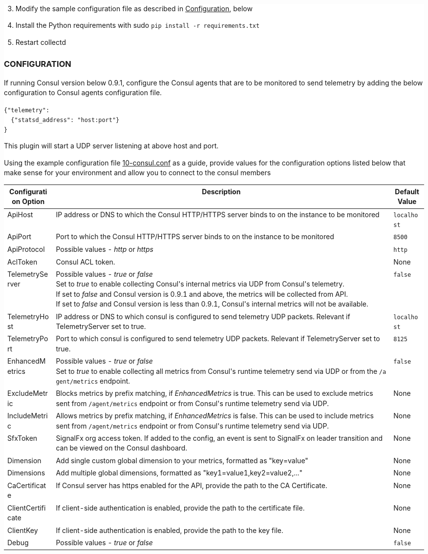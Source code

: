 3. Modify the sample configuration file as described in [Configuration](#configuration), below

4. Install the Python requirements with sudo ```pip install -r requirements.txt```

5. Restart collectd


### CONFIGURATION

If running Consul version below 0.9.1, configure the Consul agents that are to be monitored to send telemetry by adding the below configuration to Consul agents configuration file.

```
{"telemetry":
  {"statsd_address": "host:port"}
}
```

This plugin will start a UDP server listening at above host and port.

Using the example configuration file <a target="_blank" href="https://github.com/signalfx/integrations/tree/release/collectd-consul/10-consul.conf">10-consul.conf</a> as a guide, provide values for the configuration options listed below that make sense for your environment and allow you to connect to the consul members

| Configuration Option | Description | Default Value |
|------------------------|----------------|------------------|
| ApiHost | IP address or DNS to which the Consul HTTP/HTTPS server binds to on the instance to be monitored | `localhost` |
| ApiPort | Port to which the Consul HTTP/HTTPS server binds to on the instance to be monitored | `8500` |
| ApiProtocol | Possible values - *http* or *https* | `http` |
| AclToken | Consul ACL token. | None |
| TelemetryServer | Possible values - *true* or *false*<br>Set to *true* to enable collecting Consul's internal metrics via UDP from Consul's telemetry.<br>If set to *false* and Consul version is 0.9.1 and above, the metrics will be collected from API.<br>If set to *false* and Consul version is less than 0.9.1, Consul's internal metrics will not be available. | `false` |
| TelemetryHost | IP address or DNS to which consul is configured to send telemetry UDP packets. Relevant if TelemetryServer set to true. | `localhost` |
| TelemetryPort | Port to which consul is configured to send telemetry UDP packets. Relevant if TelemetryServer set to true. |  `8125` |
| EnhancedMetrics | Possible values - *true* or *false*<br>Set to *true* to enable collecting all metrics from Consul's runtime telemetry send via UDP or from the `/agent/metrics` endpoint. | `false` |
| ExcludeMetric | Blocks metrics by prefix matching, if *EnhancedMetrics* is true. This can be used to exclude metrics sent from `/agent/metrics` endpoint or from Consul's runtime telemetry send via UDP. | None |
| IncludeMetric | Allows metrics by prefix matching, if *EnhancedMetrics* is false. This can be used to include metrics sent from `/agent/metrics` endpoint or from Consul's runtime telemetry send via UDP. | None |
| SfxToken |  SignalFx org access token. If added to the config, an event is sent to SignalFx on leader transition and can be viewed on the Consul dashboard. | None |
| Dimension | Add single custom global dimension to your metrics, formatted as "key=value" | None |
| Dimensions | Add multiple global dimensions, formatted as "key1=value1,key2=value2,..." | None |
| CaCertificate | If Consul server has https enabled for the API, provide the path to the CA Certificate. | None |
| ClientCertificate | If client-side authentication is enabled, provide the path to the certificate file. | None |
| ClientKey | If client-side authentication is enabled, provide the path to the key file. | None |
| Debug | Possible values - *true* or *false*<br> | `false` |

